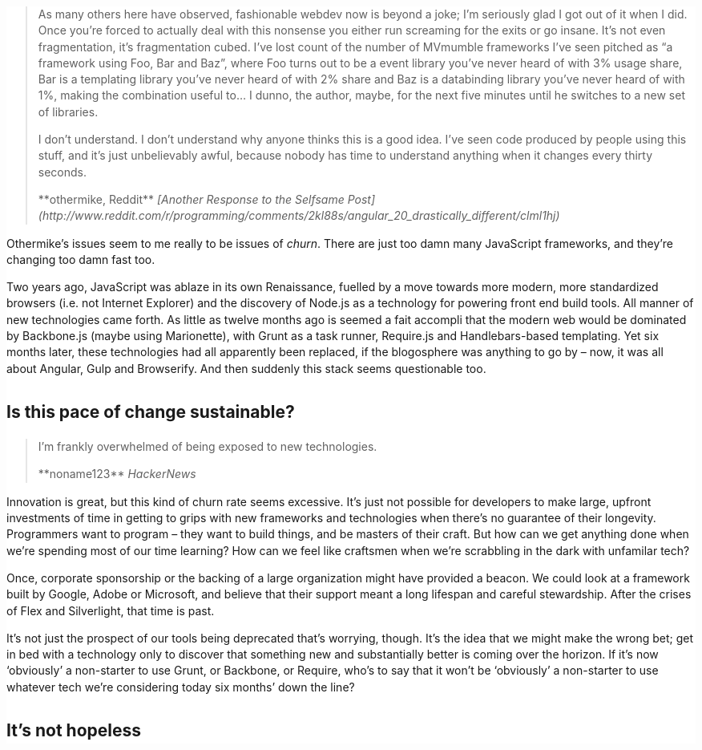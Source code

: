 > As many others here have observed, fashionable webdev now is beyond a joke; I’m seriously glad I got out of it when I did. Once you’re forced to actually deal with this nonsense you either run screaming for the exits or go insane. It’s not even fragmentation, it’s fragmentation cubed. I’ve lost count of the number of MVmumble frameworks I’ve seen pitched as “a framework using Foo, Bar and Baz”, where Foo turns out to be a event library you’ve never heard of with 3% usage share, Bar is a templating library you’ve never heard of with 2% share and Baz is a databinding library you’ve never heard of with 1%, making the combination useful to… I dunno, the author, maybe, for the next five minutes until he switches to a new set of libraries.
> 
> I don’t understand. I don’t understand why anyone thinks this is a good idea. I’ve seen code produced by people using this stuff, and it’s just unbelievably awful, because nobody has time to understand anything when it changes every thirty seconds.
> 
> <footer>**othermike, Reddit** <cite>[Another Response to the Selfsame Post](http://www.reddit.com/r/programming/comments/2kl88s/angular_20_drastically_different/clml1hj)</cite></footer>

Othermike’s issues seem to me really to be issues of _churn_. There are just too damn many JavaScript frameworks, and they’re changing too damn fast too.

Two years ago, JavaScript was ablaze in its own Renaissance, fuelled by a move towards more modern, more standardized browsers (i.e. not Internet Explorer) and the discovery of Node.js as a technology for powering front end build tools. All manner of new technologies came forth. As little as twelve months ago is seemed a fait accompli that the modern web would be dominated by Backbone.js (maybe using Marionette), with Grunt as a task runner, Require.js and Handlebars-based templating. Yet six months later, these technologies had all apparently been replaced, if the blogosphere was anything to go by – now, it was all about Angular, Gulp and Browserify. And then suddenly this stack seems questionable too.

## Is this pace of change sustainable?

> I’m frankly overwhelmed of being exposed to new technologies.
> 
> <footer>**noname123** <cite>HackerNews</cite></footer>

Innovation is great, but this kind of churn rate seems excessive. It’s just not possible for developers to make large, upfront investments of time in getting to grips with new frameworks and technologies when there’s no guarantee of their longevity. Programmers want to program – they want to build things, and be masters of their craft. But how can we get anything done when we’re spending most of our time learning? How can we feel like craftsmen when we’re scrabbling in the dark with unfamilar tech?

Once, corporate sponsorship or the backing of a large organization might have provided a beacon. We could look at a framework built by Google, Adobe or Microsoft, and believe that their support meant a long lifespan and careful stewardship. After the crises of Flex and Silverlight, that time is past.

It’s not just the prospect of our tools being deprecated that’s worrying, though. It’s the idea that we might make the wrong bet; get in bed with a technology only to discover that something new and substantially better is coming over the horizon. If it’s now ‘obviously’ a non-starter to use Grunt, or Backbone, or Require, who’s to say that it won’t be ‘obviously’ a non-starter to use whatever tech we’re considering today six months’ down the line?

## It’s not hopeless
